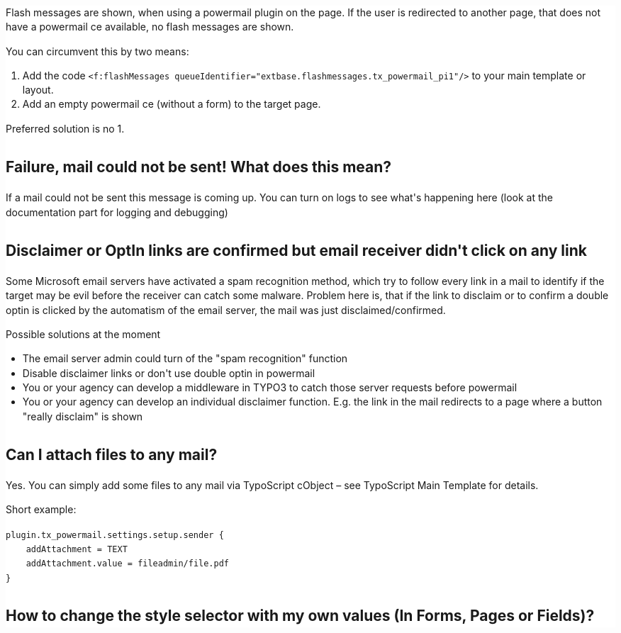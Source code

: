 Flash messages are shown, when using a powermail plugin on the page. If the user is redirected to another page, that
does not have a powermail ce available, no flash messages are shown.

You can circumvent this by two means:

1) Add the code `<f:flashMessages queueIdentifier="extbase.flashmessages.tx_powermail_pi1"/>` to your main template or layout.
2) Add an empty powermail ce (without a form) to the target page.

Preferred solution is no 1.

## Failure, mail could not be sent! What does this mean?

If a mail could not be sent this message is coming up. You can turn on logs to see what's happening here (look at
the documentation part for logging and debugging)


## Disclaimer or OptIn links are confirmed but email receiver didn't click on any link

Some Microsoft email servers have activated a spam recognition method, which try to follow every link in a mail to
identify if the target may be evil before the receiver can catch some malware. Problem here is, that if the link to
disclaim or to confirm a double optin is clicked by the automatism of the email server, the mail was just
disclaimed/confirmed.

Possible solutions at the moment

* The email server admin could turn of the "spam recognition" function
* Disable disclaimer links or don't use double optin in powermail
* You or your agency can develop a middleware in TYPO3 to catch those server requests before powermail
* You or your agency can develop an individual disclaimer function. E.g. the link in the mail redirects to a page where a button "really disclaim" is shown


## Can I attach files to any mail?

Yes. You can simply add some files to any mail via TypoScript cObject – see TypoScript Main Template for details.

Short example:

```
plugin.tx_powermail.settings.setup.sender {
    addAttachment = TEXT
    addAttachment.value = fileadmin/file.pdf
}
```

## How to change the style selector with my own values (In Forms, Pages or Fields)?
